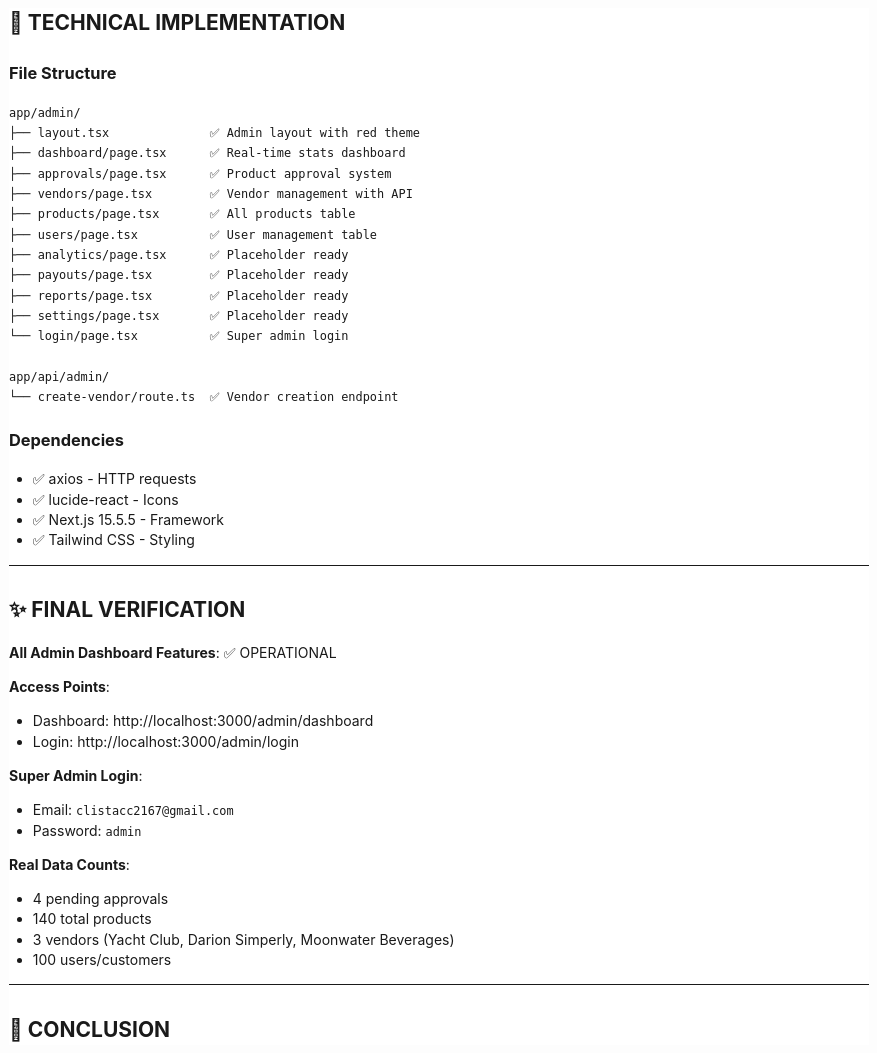 
## 🔧 TECHNICAL IMPLEMENTATION

### File Structure
```
app/admin/
├── layout.tsx              ✅ Admin layout with red theme
├── dashboard/page.tsx      ✅ Real-time stats dashboard
├── approvals/page.tsx      ✅ Product approval system
├── vendors/page.tsx        ✅ Vendor management with API
├── products/page.tsx       ✅ All products table
├── users/page.tsx          ✅ User management table
├── analytics/page.tsx      ✅ Placeholder ready
├── payouts/page.tsx        ✅ Placeholder ready
├── reports/page.tsx        ✅ Placeholder ready
├── settings/page.tsx       ✅ Placeholder ready
└── login/page.tsx          ✅ Super admin login

app/api/admin/
└── create-vendor/route.ts  ✅ Vendor creation endpoint
```

### Dependencies
- ✅ axios - HTTP requests
- ✅ lucide-react - Icons
- ✅ Next.js 15.5.5 - Framework
- ✅ Tailwind CSS - Styling

---

## ✨ FINAL VERIFICATION

**All Admin Dashboard Features**: ✅ OPERATIONAL

**Access Points**:
- Dashboard: http://localhost:3000/admin/dashboard
- Login: http://localhost:3000/admin/login

**Super Admin Login**:
- Email: `clistacc2167@gmail.com`
- Password: `admin`

**Real Data Counts**:
- 4 pending approvals
- 140 total products
- 3 vendors (Yacht Club, Darion Simperly, Moonwater Beverages)
- 100 users/customers

---

## 🎉 CONCLUSION
